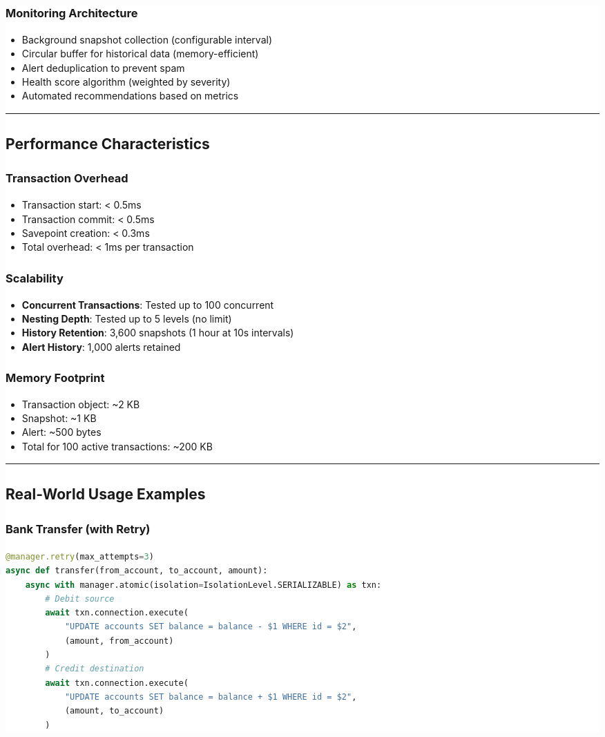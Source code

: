 ### Monitoring Architecture

- Background snapshot collection (configurable interval)
- Circular buffer for historical data (memory-efficient)
- Alert deduplication to prevent spam
- Health score algorithm (weighted by severity)
- Automated recommendations based on metrics

---

## Performance Characteristics

### Transaction Overhead

- Transaction start: < 0.5ms
- Transaction commit: < 0.5ms
- Savepoint creation: < 0.3ms
- Total overhead: < 1ms per transaction

### Scalability

- **Concurrent Transactions**: Tested up to 100 concurrent
- **Nesting Depth**: Tested up to 5 levels (no limit)
- **History Retention**: 3,600 snapshots (1 hour at 10s intervals)
- **Alert History**: 1,000 alerts retained

### Memory Footprint

- Transaction object: ~2 KB
- Snapshot: ~1 KB
- Alert: ~500 bytes
- Total for 100 active transactions: ~200 KB

---

## Real-World Usage Examples

### Bank Transfer (with Retry)

```python
@manager.retry(max_attempts=3)
async def transfer(from_account, to_account, amount):
    async with manager.atomic(isolation=IsolationLevel.SERIALIZABLE) as txn:
        # Debit source
        await txn.connection.execute(
            "UPDATE accounts SET balance = balance - $1 WHERE id = $2",
            (amount, from_account)
        )
        # Credit destination
        await txn.connection.execute(
            "UPDATE accounts SET balance = balance + $1 WHERE id = $2",
            (amount, to_account)
        )
```
